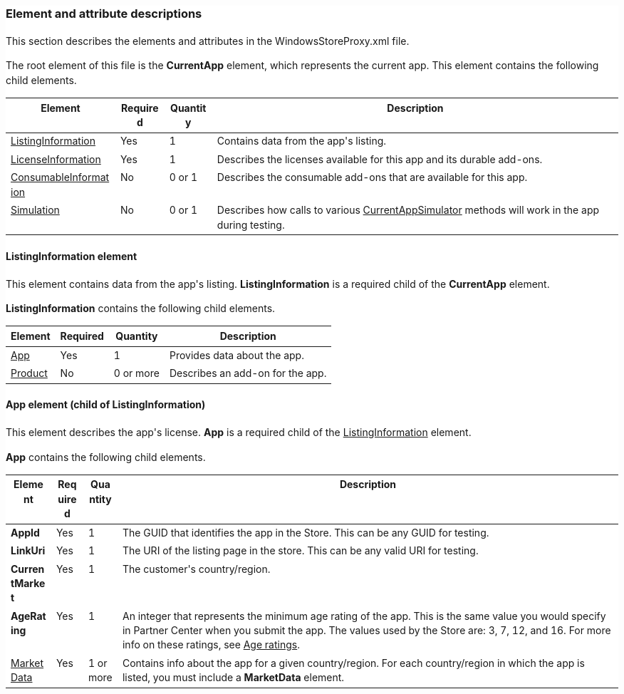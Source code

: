 
<span id="proxy-descriptions"></span>

### Element and attribute descriptions

This section describes the elements and attributes in the WindowsStoreProxy.xml file.

The root element of this file is the **CurrentApp** element, which represents the current app. This element contains the following child elements.

|  Element  |  Required  |  Quantity  |  Description   |
|-------------|------------|--------|--------|
|  [ListingInformation](#listinginformation)  |    Yes        |  1  |  Contains data from the app's listing.            |
|  [LicenseInformation](#licenseinformation)  |     Yes       |   1    |   Describes the licenses available for this app and its durable add-ons.     |
|  [ConsumableInformation](#consumableinformation)  |      No      |   0 or 1   |   Describes the consumable add-ons that are available for this app.      |
|  [Simulation](#simulation)  |     No       |      0 or 1      |   Describes how calls to various [CurrentAppSimulator](/uwp/api/windows.applicationmodel.store.currentappsimulator) methods will work in the app during testing.    |

<span id="listinginformation"></span>

#### ListingInformation element

This element contains data from the app's listing. **ListingInformation** is a required child of the **CurrentApp** element.

**ListingInformation** contains the following child elements.

|  Element  |  Required  |  Quantity  |  Description   |
|-------------|------------|--------|--------|
|  [App](#app-child-of-listinginformation)  |    Yes   |  1   |    Provides data about the app.         |
|  [Product](#product-child-of-listinginformation)  |    No  |  0 or more   |      Describes an add-on for the app.     |

<span id="app-child-of-listinginformation"></span>

#### App element (child of ListingInformation)

This element describes the app's license. **App** is a required child of the [ListingInformation](#listinginformation) element.

**App** contains the following child elements.

|  Element  |  Required  |  Quantity  | Description   |
|-------------|------------|--------|--------|
|  **AppId**  |    Yes   |  1   |   The GUID that identifies the app in the Store. This can be any GUID for testing.        |
|  **LinkUri**  |    Yes  |  1   |    The URI of the listing page in the store. This can be any valid URI for testing.         |
|  **CurrentMarket**  |    Yes  |  1   |    The customer's country/region.         |
|  **AgeRating**  |    Yes  |  1   |     An integer that represents the minimum age rating of the app. This is the same value you would specify in Partner Center when you submit the app. The values used by the Store are: 3, 7, 12, and 16. For more info on these ratings, see [Age ratings](/windows/apps/publish/publish-your-app/age-ratings?pivots=store-installer-msix).        |
|  [MarketData](#marketdata-child-of-app)  |    Yes  |  1 or more      |    Contains info about the app for a given country/region. For each country/region in which the app is listed, you must include a **MarketData** element.       |

<span id="marketdata-child-of-app"></span>
